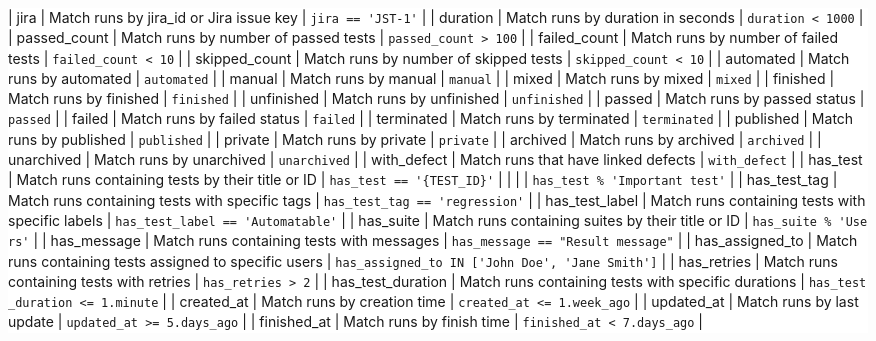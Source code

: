 | jira              | Match runs by jira_id or Jira issue key                | `jira == 'JST-1'`                                 |
| duration          | Match runs by duration in seconds                      | `duration < 1000`                                 |
| passed_count      | Match runs by number of passed tests                   | `passed_count > 100`                              |
| failed_count      | Match runs by number of failed tests                   | `failed_count < 10`                               |
| skipped_count     | Match runs by number of skipped tests                  | `skipped_count < 10`                              |
| automated         | Match runs by automated                                | `automated`                                       |
| manual            | Match runs by manual                                   | `manual`                                          |
| mixed             | Match runs by mixed                                    | `mixed`                                           |
| finished          | Match runs by finished                                 | `finished`                                        |
| unfinished        | Match runs by unfinished                               | `unfinished`                                      |
| passed            | Match runs by passed status                            | `passed`                                          |
| failed            | Match runs by failed status                            | `failed`                                          |
| terminated        | Match runs by terminated                               | `terminated`                                      |
| published         | Match runs by published                                | `published`                                       |
| private           | Match runs by private                                  | `private`                                         |
| archived          | Match runs by archived                                 | `archived`                                        |
| unarchived        | Match runs by unarchived                               | `unarchived`                                      |
| with_defect       | Match runs that have linked defects                    | `with_defect`                                     |
| has_test          | Match runs containing tests by their title or ID       | `has_test == '{TEST_ID}'`                         |
|                   |                                                        | `has_test % 'Important test'`                     |
| has_test_tag      | Match runs containing tests with specific tags         | `has_test_tag == 'regression'`                    |
| has_test_label    | Match runs containing tests with specific labels       | `has_test_label == 'Automatable'`                 |
| has_suite         | Match runs containing suites by their title or ID      | `has_suite % 'Users'`                             |
| has_message       | Match runs containing tests with messages              | `has_message == "Result message"`                 |
| has_assigned_to   | Match runs containing tests assigned to specific users | `has_assigned_to IN ['John Doe', 'Jane Smith']`   |
| has_retries       | Match runs containing tests with retries               | `has_retries > 2`                                 |
| has_test_duration | Match runs containing tests with specific durations    | `has_test_duration <= 1.minute`                   |
| created_at        | Match runs by creation time                            | `created_at <= 1.week_ago`                        |
| updated_at        | Match runs by last update                              | `updated_at >= 5.days_ago`                        |
| finished_at       | Match runs by finish time                              | `finished_at < 7.days_ago`                        |
